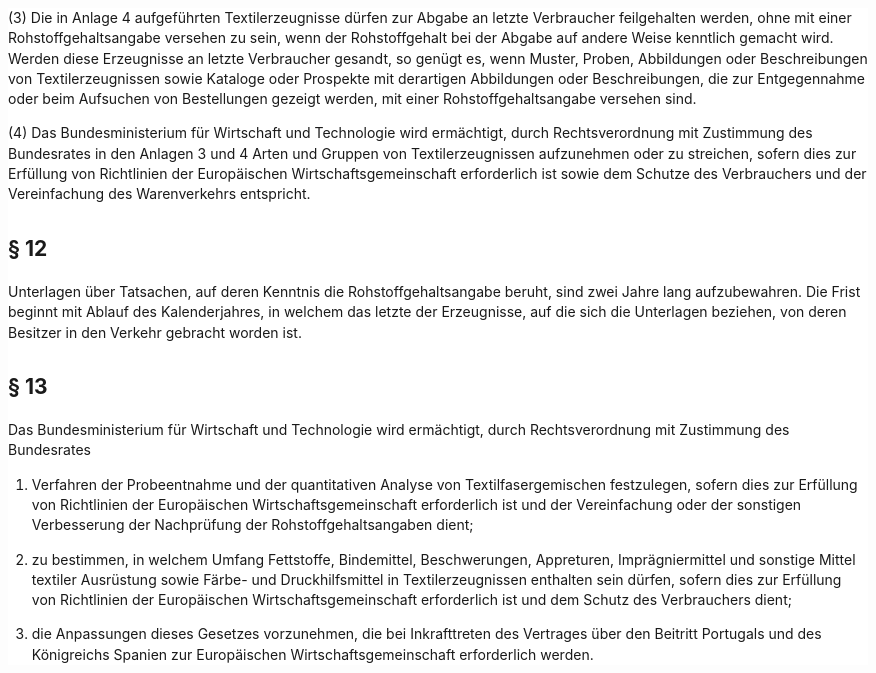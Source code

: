 (3) Die in Anlage 4 aufgeführten Textilerzeugnisse dürfen zur Abgabe
an letzte Verbraucher feilgehalten werden, ohne mit einer
Rohstoffgehaltsangabe versehen zu sein, wenn der Rohstoffgehalt bei
der Abgabe auf andere Weise kenntlich gemacht wird. Werden diese
Erzeugnisse an letzte Verbraucher gesandt, so genügt es, wenn Muster,
Proben, Abbildungen oder Beschreibungen von Textilerzeugnissen sowie
Kataloge oder Prospekte mit derartigen Abbildungen oder
Beschreibungen, die zur Entgegennahme oder beim Aufsuchen von
Bestellungen gezeigt werden, mit einer Rohstoffgehaltsangabe versehen
sind.

(4) Das Bundesministerium für Wirtschaft und Technologie wird
ermächtigt, durch Rechtsverordnung mit Zustimmung des Bundesrates in
den Anlagen 3 und 4 Arten und Gruppen von Textilerzeugnissen
aufzunehmen oder zu streichen, sofern dies zur Erfüllung von
Richtlinien der Europäischen Wirtschaftsgemeinschaft erforderlich ist
sowie dem Schutze des Verbrauchers und der Vereinfachung des
Warenverkehrs entspricht.


## § 12

Unterlagen über Tatsachen, auf deren Kenntnis die
Rohstoffgehaltsangabe beruht, sind zwei Jahre lang aufzubewahren. Die
Frist beginnt mit Ablauf des Kalenderjahres, in welchem das letzte der
Erzeugnisse, auf die sich die Unterlagen beziehen, von deren Besitzer
in den Verkehr gebracht worden ist.


## § 13

Das Bundesministerium für Wirtschaft und Technologie wird ermächtigt,
durch Rechtsverordnung mit Zustimmung des Bundesrates

1.  Verfahren der Probeentnahme und der quantitativen Analyse von
    Textilfasergemischen festzulegen, sofern dies zur Erfüllung von
    Richtlinien der Europäischen Wirtschaftsgemeinschaft erforderlich ist
    und der Vereinfachung oder der sonstigen Verbesserung der Nachprüfung
    der Rohstoffgehaltsangaben dient;


2.  zu bestimmen, in welchem Umfang Fettstoffe, Bindemittel,
    Beschwerungen, Appreturen, Imprägniermittel und sonstige Mittel
    textiler Ausrüstung sowie Färbe- und Druckhilfsmittel in
    Textilerzeugnissen enthalten sein dürfen, sofern dies zur Erfüllung
    von Richtlinien der Europäischen Wirtschaftsgemeinschaft erforderlich
    ist und dem Schutz des Verbrauchers dient;


3.  die Anpassungen dieses Gesetzes vorzunehmen, die bei Inkrafttreten des
    Vertrages über den Beitritt Portugals und des Königreichs Spanien zur
    Europäischen Wirtschaftsgemeinschaft erforderlich werden.



